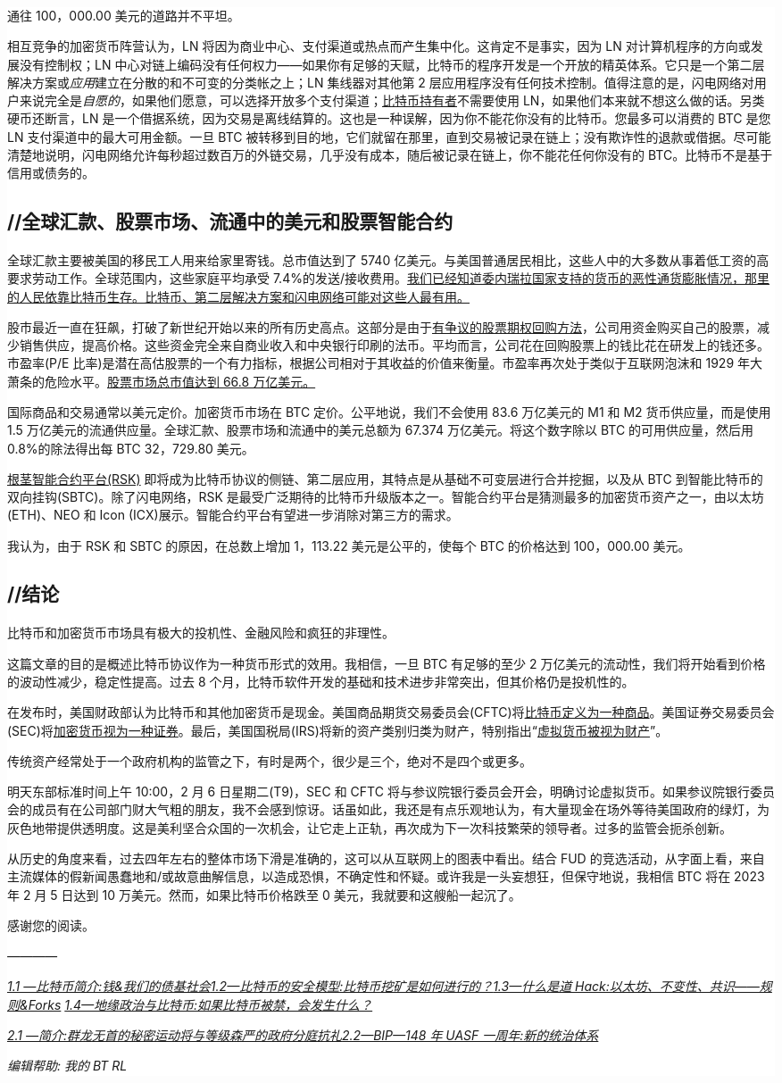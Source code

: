 通往 100，000.00 美元的道路并不平坦。

相互竞争的加密货币阵营认为，LN 将因为商业中心、支付渠道或热点而产生集中化。这肯定不是事实，因为 LN 对计算机程序的方向或发展没有控制权；LN 中心对链上编码没有任何权力——如果你有足够的天赋，比特币的程序开发是一个开放的精英体系。它只是一个第二层解决方案或*应用*建立在分散的和不可变的分类帐之上；LN 集线器对其他第 2 层应用程序没有任何技术控制。值得注意的是，闪电网络对用户来说完全是*自愿的*，如果他们愿意，可以选择开放多个支付渠道；[比特币持有者](https://bitcointalk.org/index.php?topic=375643.0)不需要使用 LN，如果他们本来就不想这么做的话。另类硬币还断言，LN 是一个借据系统，因为交易是离线结算的。这也是一种误解，因为你不能花你没有的比特币。您最多可以消费的 BTC 是您 LN 支付渠道中的最大可用金额。一旦 BTC 被转移到目的地，它们就留在那里，直到交易被记录在链上；没有欺诈性的退款或借据。尽可能清楚地说明，闪电网络允许每秒超过数百万的外链交易，几乎没有成本，随后被记录在链上，你不能花任何你没有的 BTC。比特币不是基于信用或债务的。

## //全球汇款、股票市场、流通中的美元和股票智能合约

全球汇款主要被美国的移民工人用来给家里寄钱。总市值达到了 5740 亿美元。与美国普通居民相比，这些人中的大多数从事着低工资的高要求劳动工作。全球范围内，这些家庭平均承受 7.4%的发送/接收费用。[我们已经知道委内瑞拉国家支持的货币的恶性通货膨胀情况，那里的人民依靠比特币生存。比特币、第二层解决方案和闪电网络可能对这些人最有用。](https://learningenglish.voanews.com/a/venezuelans-survive-on-bitcoin/4163819.html)

股市最近一直在狂飙，打破了新世纪开始以来的所有历史高点。这部分是由于[有争议的股票期权回购方法](https://www.forbes.com/sites/aalsin/2017/02/28/shareholders-should-be-required-to-vote-on-stock-buybacks/#2391d0bf6b1e)，公司用资金购买自己的股票，减少销售供应，提高价格。这些资金完全来自商业收入和中央银行印刷的法币。平均而言，公司花在回购股票上的钱比花在研发上的钱还多。市盈率(P/E 比率)是潜在高估股票的一个有力指标，根据公司相对于其收益的价值来衡量。市盈率再次处于类似于互联网泡沫和 1929 年大萧条的危险水平。[股票市场总市值达到 66.8 万亿美元。](https://i.imgur.com/ht1u5Dz.png)

国际商品和交易通常以美元定价。加密货币市场在 BTC 定价。公平地说，我们不会使用 83.6 万亿美元的 M1 和 M2 货币供应量，而是使用 1.5 万亿美元的流通供应量。全球汇款、股票市场和流通中的美元总额为 67.374 万亿美元。将这个数字除以 BTC 的可用供应量，然后用 0.8%的除法得出每 BTC 32，729.80 美元。

[根茎智能合约平台(RSK)](http://www.the-blockchain.com/docs/Rootstock-WhitePaper-Overview.pdf) 即将成为比特币协议的侧链、第二层应用，其特点是从基础不可变层进行合并挖掘，以及从 BTC 到智能比特币的双向挂钩(SBTC)。除了闪电网络，RSK 是最受广泛期待的比特币升级版本之一。智能合约平台是猜测最多的加密货币资产之一，由以太坊(ETH)、NEO 和 Icon (ICX)展示。智能合约平台有望进一步消除对第三方的需求。

我认为，由于 RSK 和 SBTC 的原因，在总数上增加 1，113.22 美元是公平的，使每个 BTC 的价格达到 100，000.00 美元。

## //结论

比特币和加密货币市场具有极大的投机性、金融风险和疯狂的非理性。

这篇文章的目的是概述比特币协议作为一种货币形式的效用。我相信，一旦 BTC 有足够的至少 2 万亿美元的流动性，我们将开始看到价格的波动性减少，稳定性提高。过去 8 个月，比特币软件开发的基础和技术进步非常突出，但其价格仍是投机性的。

在发布时，美国财政部认为比特币和其他加密货币是现金。美国商品期货交易委员会(CFTC)将[比特币定义为一种商品](http://www.cftc.gov/PressRoom/PressReleases/pr7654-17)。美国证券交易委员会(SEC)将[加密货币视为一种证券](https://www.sec.gov/news/public-statement/statement-clayton-2017-12-11)。最后，美国国税局(IRS)将新的资产类别归类为财产，特别指出“[虚拟货币被视为财产](https://www.irs.gov/pub/irs-drop/n-14-21.pdf)”。

传统资产经常处于一个政府机构的监管之下，有时是两个，很少是三个，绝对不是四个或更多。

明天东部标准时间上午 10:00，2 月 6 日星期二(T9)，SEC 和 CFTC 将与参议院银行委员会开会，明确讨论虚拟货币。如果参议院银行委员会的成员有在公司部门财大气粗的朋友，我不会感到惊讶。话虽如此，我还是有点乐观地认为，有大量现金在场外等待美国政府的绿灯，为灰色地带提供透明度。这是美利坚合众国的一次机会，让它走上正轨，再次成为下一次科技繁荣的领导者。过多的监管会扼杀创新。

从历史的角度来看，过去四年左右的整体市场下滑是准确的，这可以从互联网上的图表中看出。结合 FUD 的竞选活动，从字面上看，来自主流媒体的假新闻愚蠢地和/或故意曲解信息，以造成恐惧，不确定性和怀疑。或许我是一头妄想狂，但保守地说，我相信 BTC 将在 2023 年 2 月 5 日达到 10 万美元。然而，如果比特币价格跌至 0 美元，我就要和这艘船一起沉了。

感谢您的阅读。

*————*

[*1.1 —比特币简介:钱&我们的债基社会*](/@KeratiChop/introduction-to-bitcoin-money-our-debt-based-society-2b74ec0f56c7)[](/@KeratiChop/a-new-asset-class-blockchain-technology-cryptocurrency-73abd75f8109)[*1.2—比特币的安全模型:比特币挖矿是如何进行的？*](/hackernoon/a-new-asset-class-blockchain-technology-cryptocurrency-73abd75f8109)[*1.3—什么是道 Hack:以太坊、不变性、共识——规则&Forks*](/social-club/down-the-rabbit-hole-ethereum-immutability-consensus-rule-forks-e9fa8faa9e07) [*1.4—地缘政治与比特币:如果比特币被禁，会发生什么？*](/hackernoon/geopolitics-cryptoeconomics-2018-and-beyond-b91f4ea3a3c9)

[*2.1 —简介:群龙无首的秘密运动将与等级森严的政府分庭抗礼*](https://hackernoon.com/introduction-leaderless-crypto-movement-will-rival-hierarchical-governments-1c93afec3066)[*2.2—BIP—148 年 UASF 一周年:新的统治体系*](https://hackernoon.com/bip-148-uasf-first-year-anniversary-a-new-system-of-governance-223907ec298b)

*编辑帮助:
我的
BT
RL*